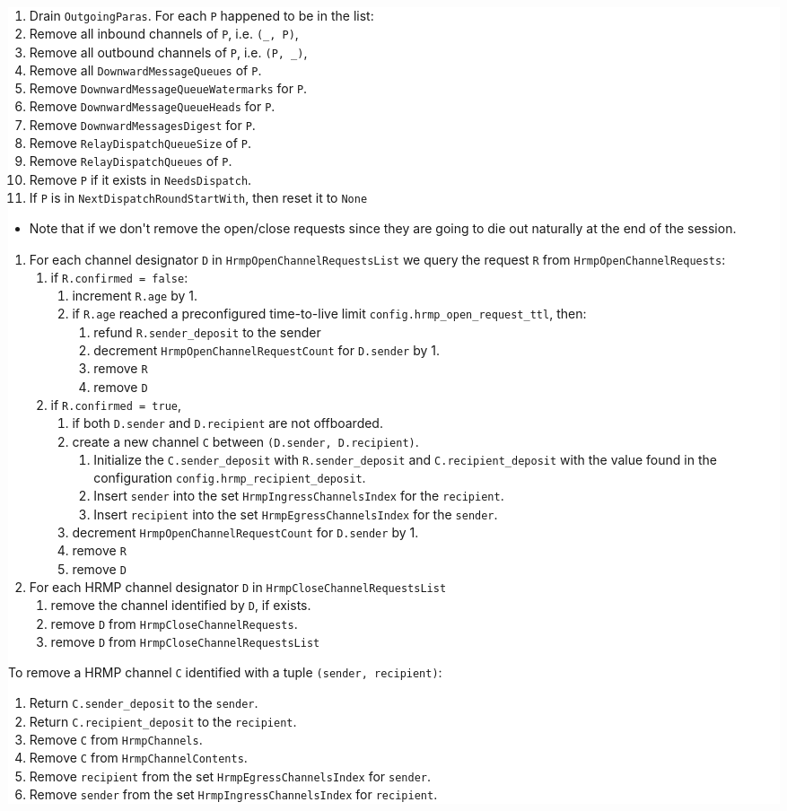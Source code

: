1. Drain `OutgoingParas`. For each `P` happened to be in the list:
  1. Remove all inbound channels of `P`, i.e. `(_, P)`,
  1. Remove all outbound channels of `P`, i.e. `(P, _)`,
  1. Remove all `DownwardMessageQueues` of `P`.
  1. Remove `DownwardMessageQueueWatermarks` for `P`.
  1. Remove `DownwardMessageQueueHeads` for `P`.
  1. Remove `DownwardMessagesDigest` for `P`.
  1. Remove `RelayDispatchQueueSize` of `P`.
  1. Remove `RelayDispatchQueues` of `P`.
  1. Remove `P` if it exists in `NeedsDispatch`.
  1. If `P` is in `NextDispatchRoundStartWith`, then reset it to `None`
  - Note that if we don't remove the open/close requests since they are going to die out naturally at the end of the session.
1. For each channel designator `D` in `HrmpOpenChannelRequestsList` we query the request `R` from `HrmpOpenChannelRequests`:
    1. if `R.confirmed = false`:
        1. increment `R.age` by 1.
        1. if `R.age` reached a preconfigured time-to-live limit `config.hrmp_open_request_ttl`, then:
            1. refund `R.sender_deposit` to the sender
            1. decrement `HrmpOpenChannelRequestCount` for `D.sender` by 1.
            1. remove `R`
            1. remove `D`
    2. if `R.confirmed = true`,
        1. if both `D.sender` and `D.recipient` are not offboarded.
          1. create a new channel `C` between `(D.sender, D.recipient)`.
              1. Initialize the `C.sender_deposit` with `R.sender_deposit` and `C.recipient_deposit`
              with the value found in the configuration `config.hrmp_recipient_deposit`.
              1. Insert `sender` into the set `HrmpIngressChannelsIndex` for the `recipient`.
              1. Insert `recipient` into the set `HrmpEgressChannelsIndex` for the `sender`.
        1. decrement `HrmpOpenChannelRequestCount` for `D.sender` by 1.
        1. remove `R`
        1. remove `D`
1. For each HRMP channel designator `D` in `HrmpCloseChannelRequestsList`
    1. remove the channel identified by `D`, if exists.
    1. remove `D` from `HrmpCloseChannelRequests`.
    1. remove `D` from `HrmpCloseChannelRequestsList`

To remove a HRMP channel `C` identified with a tuple `(sender, recipient)`:

1. Return `C.sender_deposit` to the `sender`.
1. Return `C.recipient_deposit` to the `recipient`.
1. Remove `C` from `HrmpChannels`.
1. Remove `C` from `HrmpChannelContents`.
1. Remove `recipient` from the set `HrmpEgressChannelsIndex` for `sender`.
1. Remove `sender` from the set `HrmpIngressChannelsIndex` for `recipient`.
